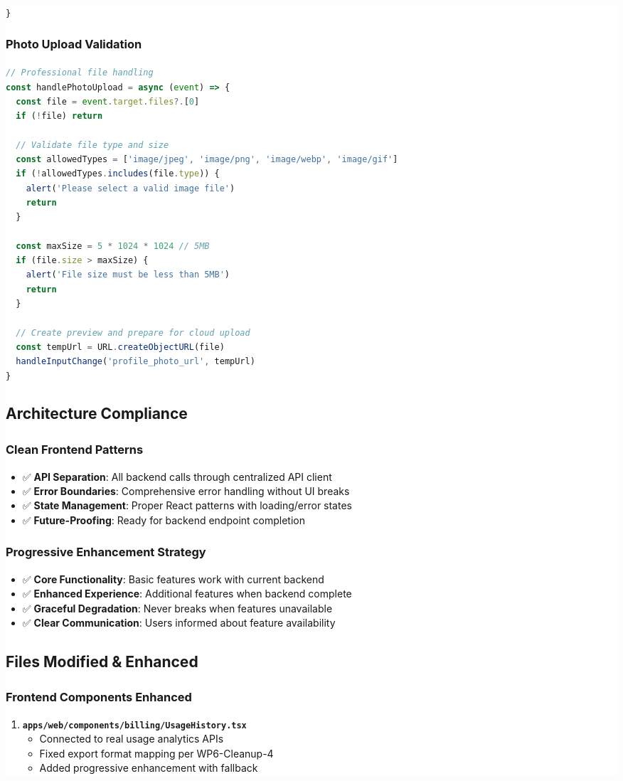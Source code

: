 ```typescript
}
```

### **Photo Upload Validation**
```typescript
// Professional file handling
const handlePhotoUpload = async (event) => {
  const file = event.target.files?.[0]
  if (!file) return

  // Validate file type and size
  const allowedTypes = ['image/jpeg', 'image/png', 'image/webp', 'image/gif']
  if (!allowedTypes.includes(file.type)) {
    alert('Please select a valid image file')
    return
  }

  const maxSize = 5 * 1024 * 1024 // 5MB
  if (file.size > maxSize) {
    alert('File size must be less than 5MB')
    return
  }

  // Create preview and prepare for cloud upload
  const tempUrl = URL.createObjectURL(file)
  handleInputChange('profile_photo_url', tempUrl)
}
```

## Architecture Compliance

### **Clean Frontend Patterns**
- ✅ **API Separation**: All backend calls through centralized API client
- ✅ **Error Boundaries**: Comprehensive error handling without UI breaks
- ✅ **State Management**: Proper React patterns with loading/error states
- ✅ **Future-Proofing**: Ready for backend endpoint completion

### **Progressive Enhancement Strategy**
- ✅ **Core Functionality**: Basic features work with current backend
- ✅ **Enhanced Experience**: Additional features when backend complete
- ✅ **Graceful Degradation**: Never breaks when features unavailable
- ✅ **Clear Communication**: Users informed about feature availability

## Files Modified & Enhanced

### **Frontend Components Enhanced**
1. **`apps/web/components/billing/UsageHistory.tsx`**
   - Connected to real usage analytics APIs
   - Fixed export format mapping per WP6-Cleanup-4
   - Added progressive enhancement with fallback

